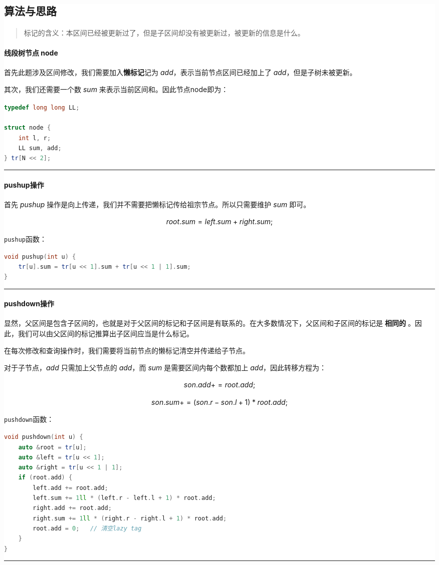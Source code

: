 
## 算法与思路
> 标记的含义：本区间已经被更新过了，但是子区间却没有被更新过，被更新的信息是什么。

#### 线段树节点 node

首先此题涉及区间修改，我们需要加入**懒标记**记为 $add$，表示当前节点区间已经加上了 $add$，但是子树未被更新。

其次，我们还需要一个数 $sum$ 来表示当前区间和。因此节点node即为：
```cpp
typedef long long LL;

struct node {
    int l, r;
    LL sum, add;
} tr[N << 2];
```

---

#### pushup操作
首先 $pushup$ 操作是向上传递，我们并不需要把懒标记传给祖宗节点。所以只需要维护 $sum$ 即可。

$$root.sum=left.sum+right.sum;$$

`pushup`函数：
```cpp
void pushup(int u) {
    tr[u].sum = tr[u << 1].sum + tr[u << 1 | 1].sum;
}
```

---

#### pushdown操作
显然，父区间是包含子区间的，也就是对于父区间的标记和子区间是有联系的。在大多数情况下，父区间和子区间的标记是 **相同的** 。因此，我们可以由父区间的标记推算出子区间应当是什么标记。

在每次修改和查询操作时，我们需要将当前节点的懒标记清空并传递给子节点。

对于子节点，$add$ 只需加上父节点的 $add$，而 $sum$ 是需要区间内每个数都加上 $add$，因此转移方程为：

$$son.add+=root.add;$$

$$son.sum+=(son.r-son.l+1)*root.add;$$

`pushdown`函数：
```cpp
void pushdown(int u) {
	auto &root = tr[u];
	auto &left = tr[u << 1];
	auto &right = tr[u << 1 | 1];
	if (root.add) {
		left.add += root.add;
		left.sum += 1ll * (left.r - left.l + 1) * root.add;
		right.add += root.add;
		right.sum += 1ll * (right.r - right.l + 1) * root.add;
		root.add = 0;   // 清空lazy tag
	}
}
```

---